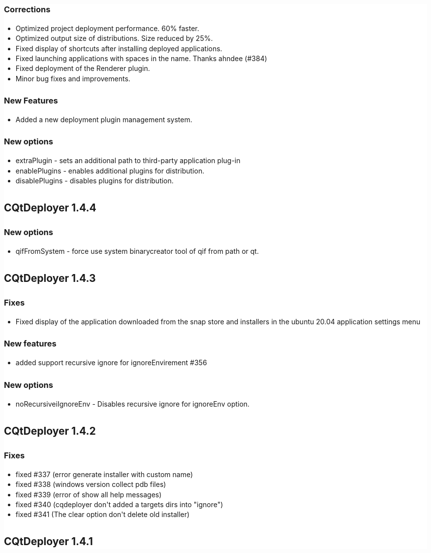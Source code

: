 ### Corrections

- Optimized project deployment performance. 60% faster.
- Optimized output size of distributions. Size reduced by 25%.
- Fixed display of shortcuts after installing deployed applications.
- Fixed launching applications with spaces in the name. Thanks ahndee (#384)
- Fixed deployment of the Renderer plugin.
- Minor bug fixes and improvements.

### New Features

- Added a new deployment plugin management system.

### New options

- extraPlugin - sets an additional path to third-party application plug-in
- enablePlugins - enables additional plugins for distribution.
- disablePlugins - disables plugins for distribution.

## CQtDeployer 1.4.4

### New options
- qifFromSystem - force use system binarycreator tool of qif from path or qt.


## CQtDeployer 1.4.3
### Fixes
- Fixed display of the application downloaded from the snap store and installers in the ubuntu 20.04 application settings menu

### New features
- added support recursive ignore for ignoreEnvirement #356

### New options
- noRecursiveiIgnoreEnv - Disables recursive ignore for ignoreEnv option.



## CQtDeployer 1.4.2
### Fixes

- fixed #337 (error generate installer with custom name)
- fixed #338 (windows version collect pdb files)
- fixed #339 (error of show all help messages)
- fixed #340 (cqdeployer don't added a targets dirs into "ignore")
- fixed #341 (The clear option don't delete old installer)


## CQtDeployer 1.4.1
